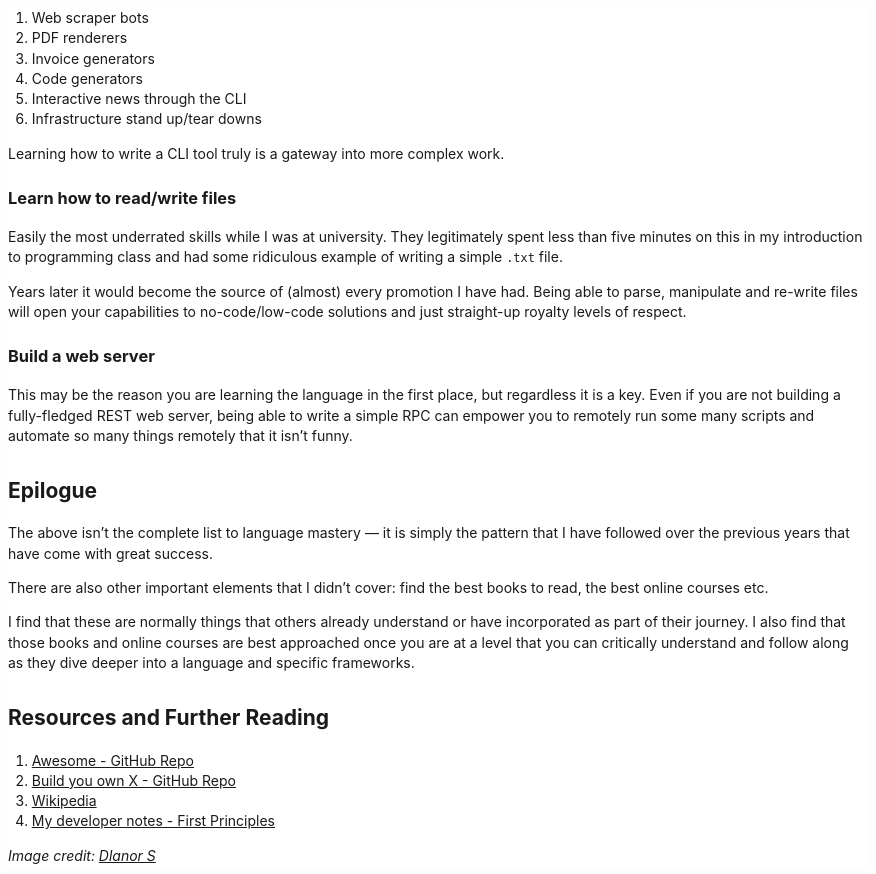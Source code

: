1. Web scraper bots
2. PDF renderers
3. Invoice generators
4. Code generators
5. Interactive news through the CLI
6. Infrastructure stand up/tear downs

Learning how to write a CLI tool truly is a gateway into more complex work.

### Learn how to read/write files

Easily the most underrated skills while I was at university. They legitimately spent less than five minutes on this in my introduction to programming class and had some ridiculous example of writing a simple `.txt` file.

Years later it would become the source of (almost) every promotion I have had. Being able to parse, manipulate and re-write files will open your capabilities to no-code/low-code solutions and just straight-up royalty levels of respect.

### Build a web server

This may be the reason you are learning the language in the first place, but regardless it is a key. Even if you are not building a fully-fledged REST web server, being able to write a simple RPC can empower you to remotely run some many scripts and automate so many things remotely that it isn’t funny.

<Ad />

## Epilogue

The above isn’t the complete list to language mastery — it is simply the pattern that I have followed over the previous years that have come with great success.

There are also other important elements that I didn’t cover: find the best books to read, the best online courses etc.

I find that these are normally things that others already understand or have incorporated as part of their journey. I also find that those books and online courses are best approached once you are at a level that you can critically understand and follow along as they dive deeper into a language and specific frameworks.

<Ad />

## Resources and Further Reading

1. [Awesome - GitHub Repo](https://github.com/sindresorhus/awesome)
2. [Build you own X - GitHub Repo](https://github.com/danistefanovic/build-your-own-x)
3. [Wikipedia](https://en.wikipedia.org/wiki/Pareto_principle)
4. [My developer notes - First Principles](https://docs.dennisokeeffe.com/manual-principles-software-first-principles#coding-first-principles)

_Image credit: [Dlanor S](https://unsplash.com/@dlanor_s)_
